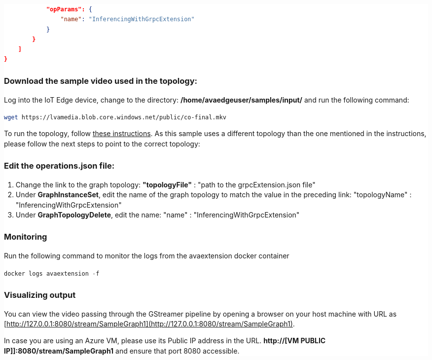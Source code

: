 ```JSON
            "opParams": {
                "name": "InferencingWithGrpcExtension"
            }
        }
    ]
}
```
### Download the sample video used in the topology:
Log into the IoT Edge device, change to the directory: **/home/avaedgeuser/samples/input/** and run the following command:

```bash
wget https://lvamedia.blob.core.windows.net/public/co-final.mkv
```

To run the topology, follow [these instructions](https://docs.microsoft.com/en-us/azure/media-services/live-video-analytics-edge/detect-motion-emit-events-quickstart?pivots=programming-language-csharp#run-the-sample-program). As this sample uses a different topology than the one mentioned in the instructions, please follow the next steps to point to the correct topology:

### Edit the **operations.json** file:

1. Change the link to the graph topology:
**"topologyFile"** : "path to the grpcExtension.json file"
2. Under **GraphInstanceSet**, edit the name of the graph topology to match the value in the preceding link:
"topologyName" : "InferencingWithGrpcExtension"
3. Under **GraphTopologyDelete**, edit the name:
"name" : "InferencingWithGrpcExtension"


### Monitoring

Run the following command to monitor the logs from the avaextension docker container

```powershell
docker logs avaextension -f
```

### Visualizing output

You can view the video passing through the GStreamer pipeline by opening a browser on your host machine with URL as [http://127.0.0.1:8080/stream/SampleGraph1](http://127.0.0.1:8080/stream/SampleGraph1). 

In case you are using an Azure VM, please use its Public IP address in the URL. **http://[VM PUBLIC IP]]:8080/stream/SampleGraph1** and ensure that port 8080 accessible.
